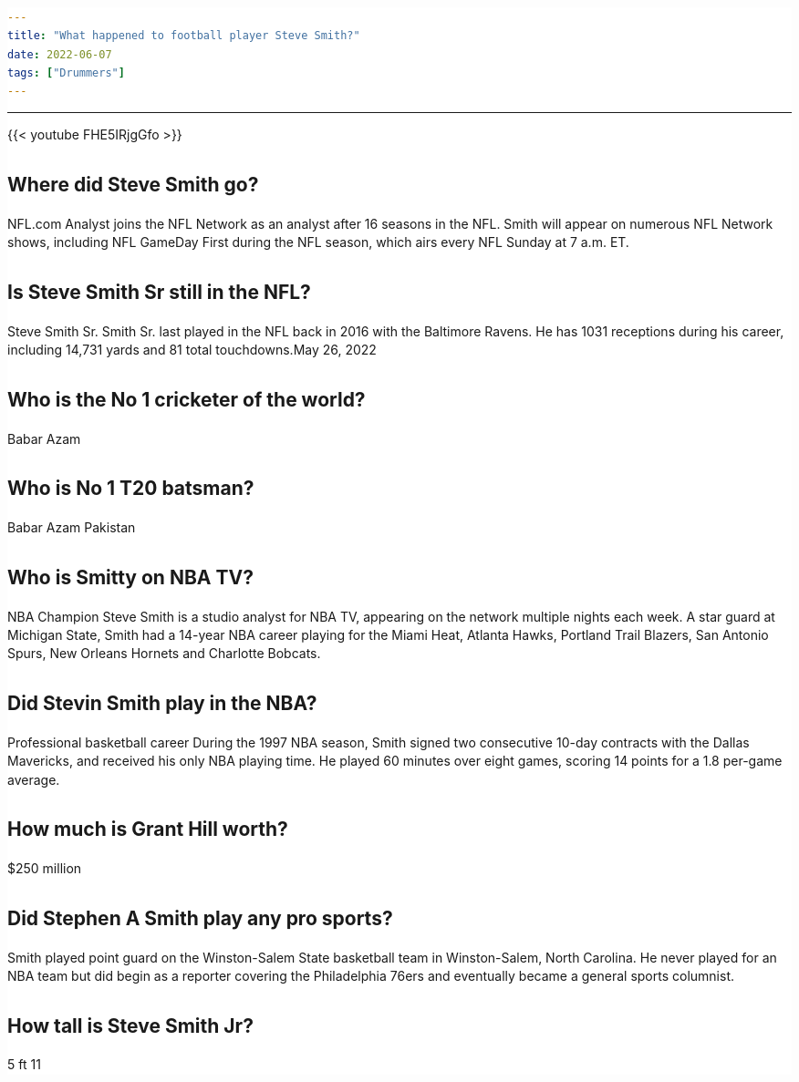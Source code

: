 ```yaml
---
title: "What happened to football player Steve Smith?"
date: 2022-06-07
tags: ["Drummers"]
---
```


---
{{< youtube FHE5IRjgGfo >}}
## Where did Steve Smith go?
NFL.com Analyst joins the NFL Network as an analyst after 16 seasons in the NFL. Smith will appear on numerous NFL Network shows, including NFL GameDay First during the NFL season, which airs every NFL Sunday at 7 a.m. ET.

## Is Steve Smith Sr still in the NFL?
Steve Smith Sr. Smith Sr. last played in the NFL back in 2016 with the Baltimore Ravens. He has 1031 receptions during his career, including 14,731 yards and 81 total touchdowns.May 26, 2022

## Who is the No 1 cricketer of the world?
Babar Azam

## Who is No 1 T20 batsman?
Babar Azam Pakistan

## Who is Smitty on NBA TV?
NBA Champion Steve Smith is a studio analyst for NBA TV, appearing on the network multiple nights each week. A star guard at Michigan State, Smith had a 14-year NBA career playing for the Miami Heat, Atlanta Hawks, Portland Trail Blazers, San Antonio Spurs, New Orleans Hornets and Charlotte Bobcats.

## Did Stevin Smith play in the NBA?
Professional basketball career During the 1997 NBA season, Smith signed two consecutive 10-day contracts with the Dallas Mavericks, and received his only NBA playing time. He played 60 minutes over eight games, scoring 14 points for a 1.8 per-game average.

## How much is Grant Hill worth?
$250 million

## Did Stephen A Smith play any pro sports?
Smith played point guard on the Winston-Salem State basketball team in Winston-Salem, North Carolina. He never played for an NBA team but did begin as a reporter covering the Philadelphia 76ers and eventually became a general sports columnist.

## How tall is Steve Smith Jr?
5 ft 11
